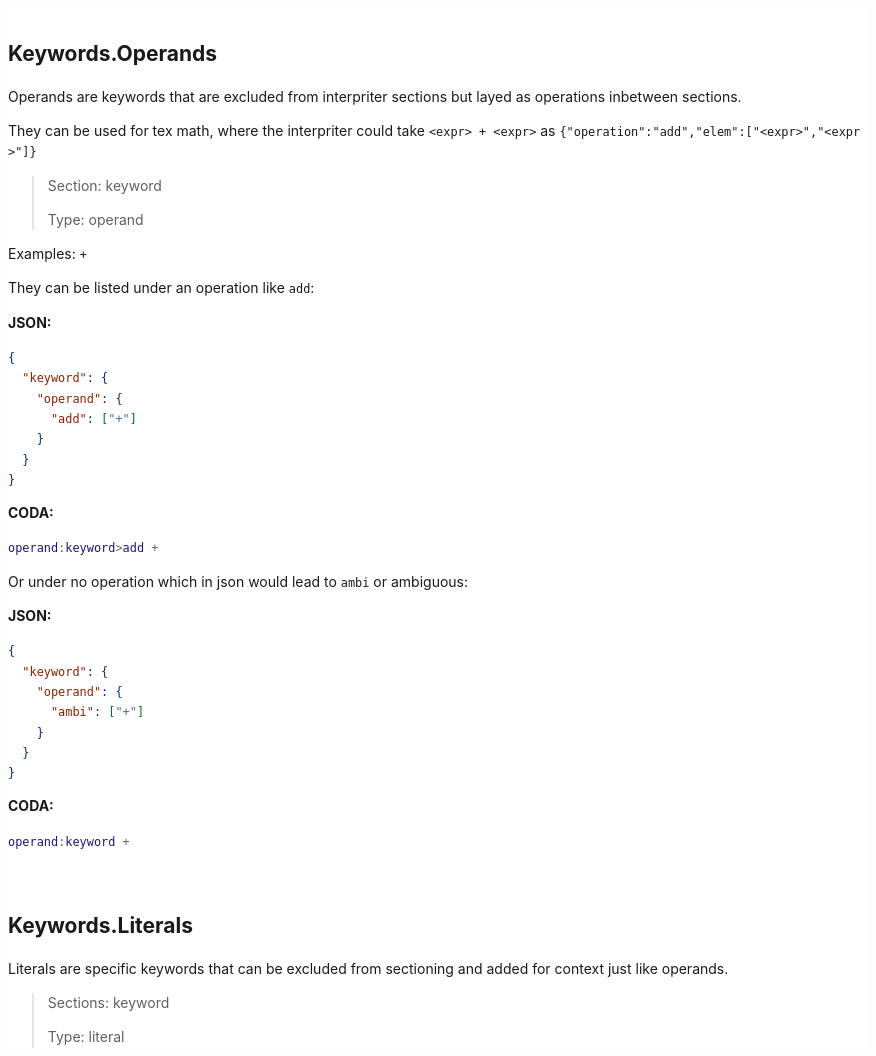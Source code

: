 ## <br>Keywords.Operands
Operands are keywords that are excluded from interpriter sections but layed as operations inbetween sections.

They can be used for tex math, where the interpriter could take `<expr> + <expr>` as 
`{"operation":"add","elem":["<expr>","<expr>"]}`

> Section: keyword
>
> Type:    operand

Examples:
`+`

They can be listed under an operation like `add`:

**JSON:**
```json
{
  "keyword": {
    "operand": {
      "add": ["+"]
    }
  }
}
```
**CODA:**
```lua
operand:keyword>add +
```

Or under no operation which in json would lead to `ambi` or ambiguous:

**JSON:**
```json
{
  "keyword": {
    "operand": {
      "ambi": ["+"]
    }
  }
}
```
**CODA:**
```lua
operand:keyword +
```

## <br>Keywords.Literals
Literals are specific keywords that can be excluded from sectioning and added for context just like operands.

> Sections: keyword
>
> Type:     literal
